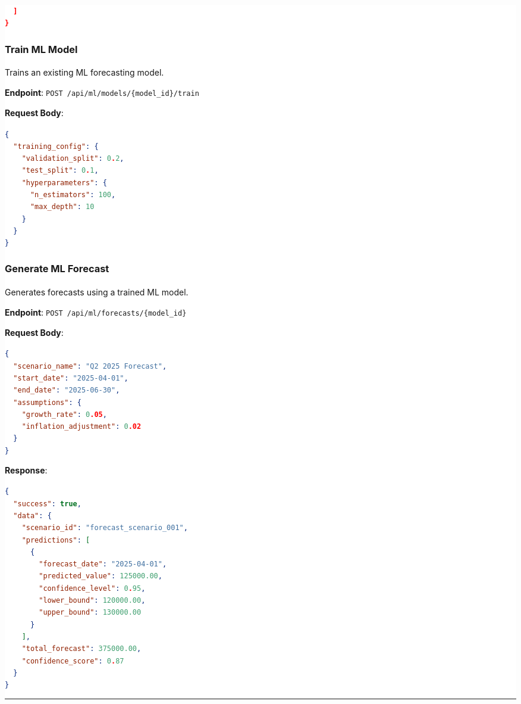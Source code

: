 ```json
  ]
}
```

### Train ML Model

Trains an existing ML forecasting model.

**Endpoint**: `POST /api/ml/models/{model_id}/train`

**Request Body**:
```json
{
  "training_config": {
    "validation_split": 0.2,
    "test_split": 0.1,
    "hyperparameters": {
      "n_estimators": 100,
      "max_depth": 10
    }
  }
}
```

### Generate ML Forecast

Generates forecasts using a trained ML model.

**Endpoint**: `POST /api/ml/forecasts/{model_id}`

**Request Body**:
```json
{
  "scenario_name": "Q2 2025 Forecast",
  "start_date": "2025-04-01",
  "end_date": "2025-06-30",
  "assumptions": {
    "growth_rate": 0.05,
    "inflation_adjustment": 0.02
  }
}
```

**Response**:
```json
{
  "success": true,
  "data": {
    "scenario_id": "forecast_scenario_001",
    "predictions": [
      {
        "forecast_date": "2025-04-01",
        "predicted_value": 125000.00,
        "confidence_level": 0.95,
        "lower_bound": 120000.00,
        "upper_bound": 130000.00
      }
    ],
    "total_forecast": 375000.00,
    "confidence_score": 0.87
  }
}
```

---